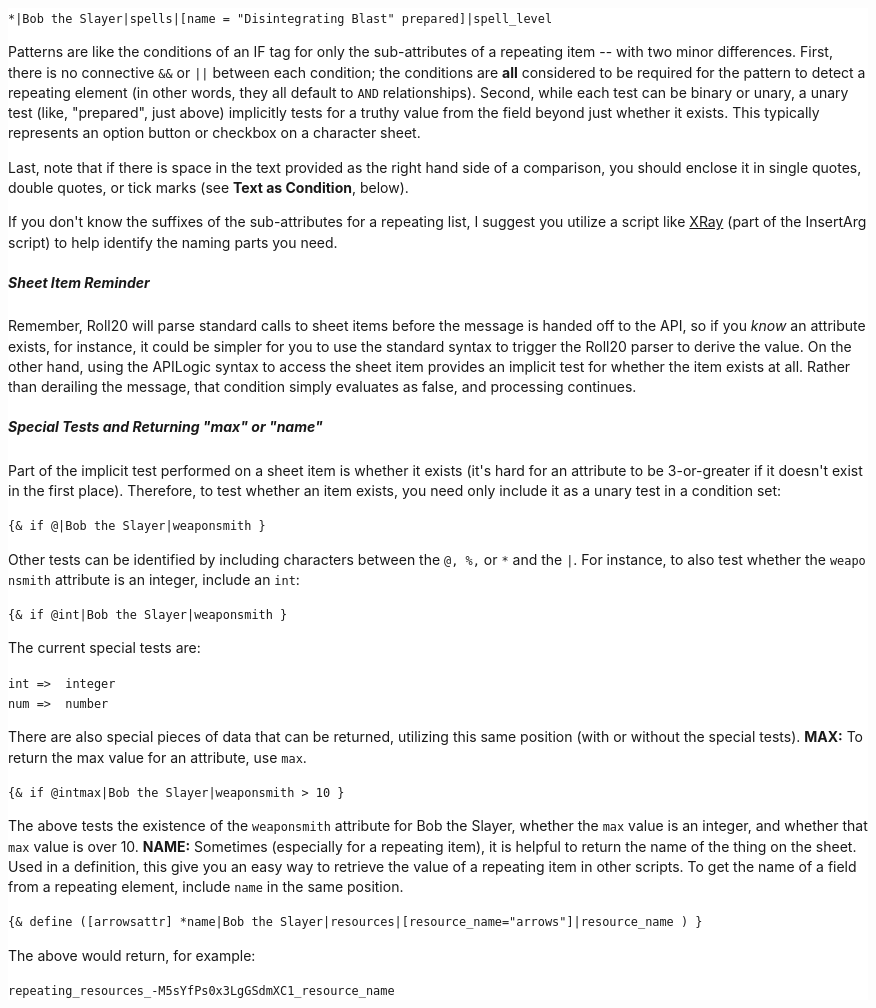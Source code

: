     *|Bob the Slayer|spells|[name = "Disintegrating Blast" prepared]|spell_level
Patterns are like the conditions of an IF tag for only the sub-attributes of a repeating item -- with two minor differences. First, there is no connective `&&` or `||` between each condition; the conditions are **all** considered to be required for the pattern to detect a repeating element (in other words, they all default to `AND` relationships). Second, while each test can be binary or unary, a unary test (like, "prepared", just above) implicitly tests for a truthy value from the field beyond just whether it exists. This typically represents an option button or checkbox on a character sheet.

Last, note that if there is space in the text provided as the right hand side of a comparison, you should enclose it in single quotes, double quotes, or tick marks (see **Text as Condition**, below).

If you don't know the suffixes of the sub-attributes for a repeating list, I suggest you utilize a script like [XRay](https://app.roll20.net/forum/post/9097236/script-insertarg-script-preamp-siege-engine-menu-maker-command-line-constructor/) (part of the InsertArg script) to help identify the naming parts you need.
##### Sheet Item Reminder
Remember, Roll20 will parse standard calls to sheet items before the message is handed off to the API, so if you *know* an attribute exists, for instance, it could be simpler for you to use the standard syntax to trigger the Roll20 parser to derive the value. On the other hand, using the APILogic syntax to access the sheet item provides an implicit test for whether the item exists at all. Rather than derailing the message, that condition simply evaluates as false, and processing continues.
##### Special Tests and Returning "max" or "name"
Part of the implicit test performed on a sheet item is whether it exists (it's hard for an attribute to be 3-or-greater if it doesn't exist in the first place). Therefore, to test whether an item exists, you need only include it as a unary test in a condition set:

    {& if @|Bob the Slayer|weaponsmith }
Other tests can be identified by including characters between the `@, %,` or `*` and the `|`. For instance, to also test whether the `weaponsmith` attribute is an integer, include an `int`:

    {& if @int|Bob the Slayer|weaponsmith }
The current special tests are:

    int	=>	integer
    num	=>	number
There are also special pieces of data that can be returned, utilizing this same position (with or without the special tests).
**MAX:** To return the max value for an attribute, use `max`.

    {& if @intmax|Bob the Slayer|weaponsmith > 10 }

The above tests the existence of the `weaponsmith` attribute for Bob the Slayer, whether the `max` value is an integer, and whether that `max` value is over 10.
**NAME:** Sometimes (especially for a repeating item), it is helpful to return the name of the thing on the sheet. Used in a definition, this give you an easy way to retrieve the value of a repeating item in other scripts. To get the name of a field from a repeating element, include `name` in the same position.

    {& define ([arrowsattr] *name|Bob the Slayer|resources|[resource_name="arrows"]|resource_name ) }

The above would return, for example:

    repeating_resources_-M5sYfPs0x3LgGSdmXC1_resource_name
